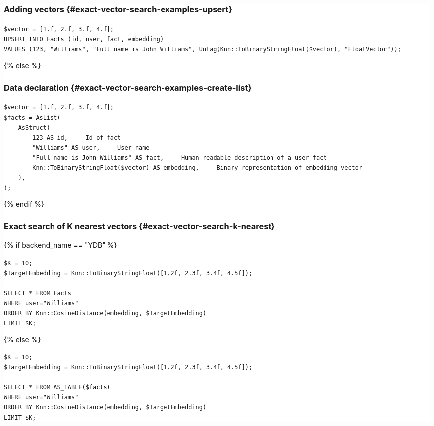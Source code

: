 ### Adding vectors {#exact-vector-search-examples-upsert}

```yql
$vector = [1.f, 2.f, 3.f, 4.f];
UPSERT INTO Facts (id, user, fact, embedding)
VALUES (123, "Williams", "Full name is John Williams", Untag(Knn::ToBinaryStringFloat($vector), "FloatVector"));
```

{% else %}

### Data declaration {#exact-vector-search-examples-create-list}

```yql
$vector = [1.f, 2.f, 3.f, 4.f];
$facts = AsList(
    AsStruct(
        123 AS id,  -- Id of fact
        "Williams" AS user,  -- User name
        "Full name is John Williams" AS fact,  -- Human-readable description of a user fact
        Knn::ToBinaryStringFloat($vector) AS embedding,  -- Binary representation of embedding vector
    ),
);
```

{% endif %}

### Exact search of K nearest vectors {#exact-vector-search-k-nearest}

{% if backend_name == "YDB" %}

```yql
$K = 10;
$TargetEmbedding = Knn::ToBinaryStringFloat([1.2f, 2.3f, 3.4f, 4.5f]);

SELECT * FROM Facts
WHERE user="Williams"
ORDER BY Knn::CosineDistance(embedding, $TargetEmbedding)
LIMIT $K;
```

{% else %}

```yql
$K = 10;
$TargetEmbedding = Knn::ToBinaryStringFloat([1.2f, 2.3f, 3.4f, 4.5f]);

SELECT * FROM AS_TABLE($facts)
WHERE user="Williams"
ORDER BY Knn::CosineDistance(embedding, $TargetEmbedding)
LIMIT $K;
```
